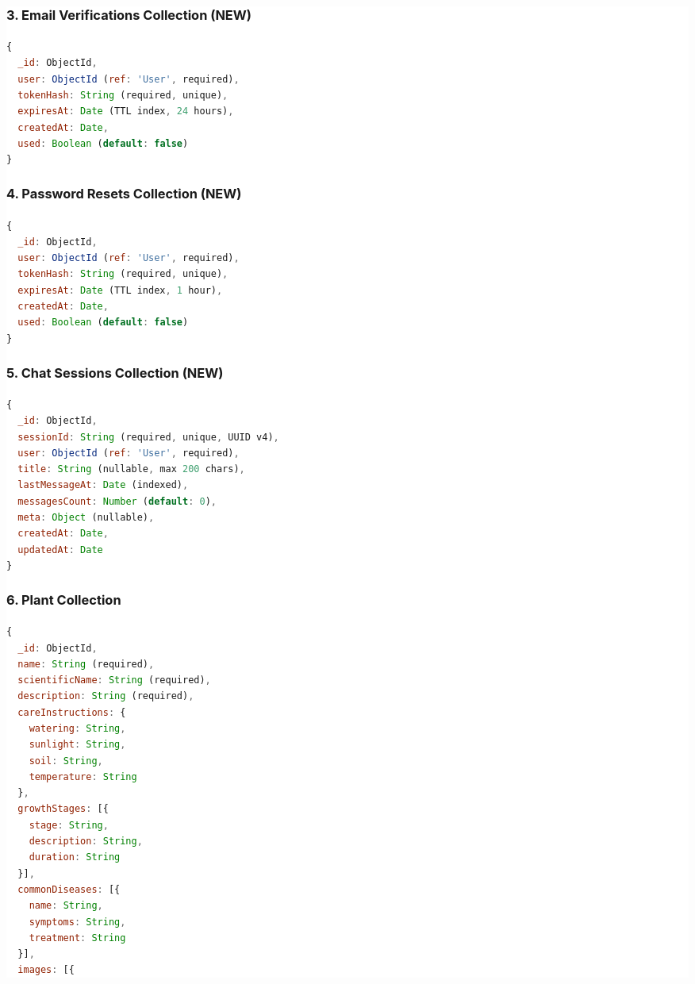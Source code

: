 ### 3. Email Verifications Collection (NEW)
```javascript
{
  _id: ObjectId,
  user: ObjectId (ref: 'User', required),
  tokenHash: String (required, unique),
  expiresAt: Date (TTL index, 24 hours),
  createdAt: Date,
  used: Boolean (default: false)
}
```

### 4. Password Resets Collection (NEW)
```javascript
{
  _id: ObjectId,
  user: ObjectId (ref: 'User', required),
  tokenHash: String (required, unique),
  expiresAt: Date (TTL index, 1 hour),
  createdAt: Date,
  used: Boolean (default: false)
}
```

### 5. Chat Sessions Collection (NEW)
```javascript
{
  _id: ObjectId,
  sessionId: String (required, unique, UUID v4),
  user: ObjectId (ref: 'User', required),
  title: String (nullable, max 200 chars),
  lastMessageAt: Date (indexed),
  messagesCount: Number (default: 0),
  meta: Object (nullable),
  createdAt: Date,
  updatedAt: Date
}
```

### 6. Plant Collection
```javascript
{
  _id: ObjectId,
  name: String (required),
  scientificName: String (required),
  description: String (required),
  careInstructions: {
    watering: String,
    sunlight: String,
    soil: String,
    temperature: String
  },
  growthStages: [{
    stage: String,
    description: String,
    duration: String
  }],
  commonDiseases: [{
    name: String,
    symptoms: String,
    treatment: String
  }],
  images: [{
```